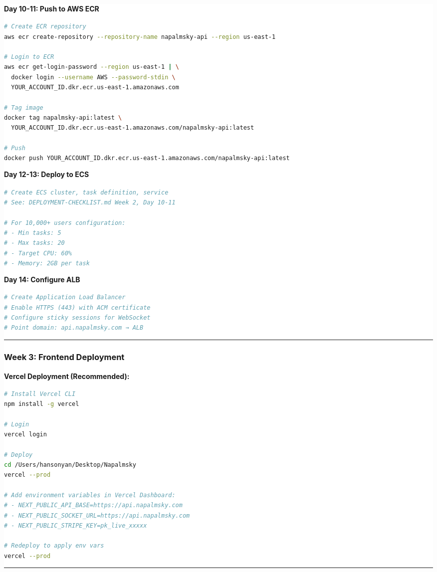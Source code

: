 **Day 10-11: Push to AWS ECR**
```bash
# Create ECR repository
aws ecr create-repository --repository-name napalmsky-api --region us-east-1

# Login to ECR
aws ecr get-login-password --region us-east-1 | \
  docker login --username AWS --password-stdin \
  YOUR_ACCOUNT_ID.dkr.ecr.us-east-1.amazonaws.com

# Tag image
docker tag napalmsky-api:latest \
  YOUR_ACCOUNT_ID.dkr.ecr.us-east-1.amazonaws.com/napalmsky-api:latest

# Push
docker push YOUR_ACCOUNT_ID.dkr.ecr.us-east-1.amazonaws.com/napalmsky-api:latest
```

**Day 12-13: Deploy to ECS**
```bash
# Create ECS cluster, task definition, service
# See: DEPLOYMENT-CHECKLIST.md Week 2, Day 10-11

# For 10,000+ users configuration:
# - Min tasks: 5
# - Max tasks: 20
# - Target CPU: 60%
# - Memory: 2GB per task
```

**Day 14: Configure ALB**
```bash
# Create Application Load Balancer
# Enable HTTPS (443) with ACM certificate
# Configure sticky sessions for WebSocket
# Point domain: api.napalmsky.com → ALB
```

---

### Week 3: Frontend Deployment

**Vercel Deployment (Recommended):**
```bash
# Install Vercel CLI
npm install -g vercel

# Login
vercel login

# Deploy
cd /Users/hansonyan/Desktop/Napalmsky
vercel --prod

# Add environment variables in Vercel Dashboard:
# - NEXT_PUBLIC_API_BASE=https://api.napalmsky.com
# - NEXT_PUBLIC_SOCKET_URL=https://api.napalmsky.com
# - NEXT_PUBLIC_STRIPE_KEY=pk_live_xxxxx

# Redeploy to apply env vars
vercel --prod
```

---